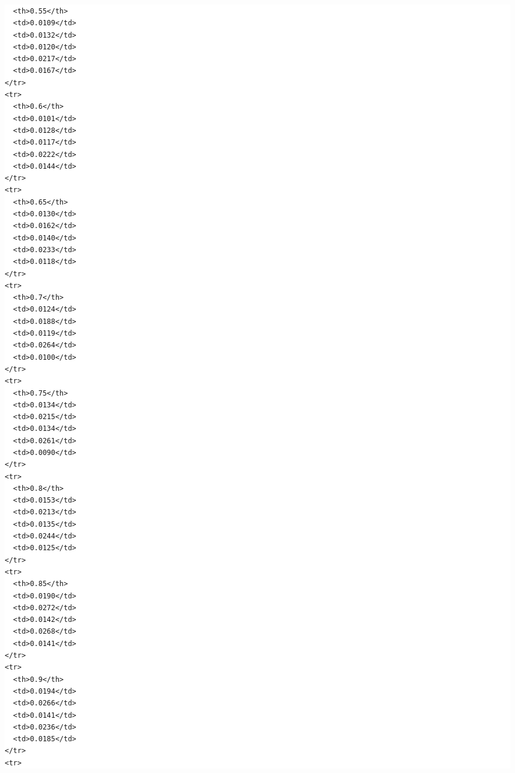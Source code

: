       <th>0.55</th>
      <td>0.0109</td>
      <td>0.0132</td>
      <td>0.0120</td>
      <td>0.0217</td>
      <td>0.0167</td>
    </tr>
    <tr>
      <th>0.6</th>
      <td>0.0101</td>
      <td>0.0128</td>
      <td>0.0117</td>
      <td>0.0222</td>
      <td>0.0144</td>
    </tr>
    <tr>
      <th>0.65</th>
      <td>0.0130</td>
      <td>0.0162</td>
      <td>0.0140</td>
      <td>0.0233</td>
      <td>0.0118</td>
    </tr>
    <tr>
      <th>0.7</th>
      <td>0.0124</td>
      <td>0.0188</td>
      <td>0.0119</td>
      <td>0.0264</td>
      <td>0.0100</td>
    </tr>
    <tr>
      <th>0.75</th>
      <td>0.0134</td>
      <td>0.0215</td>
      <td>0.0134</td>
      <td>0.0261</td>
      <td>0.0090</td>
    </tr>
    <tr>
      <th>0.8</th>
      <td>0.0153</td>
      <td>0.0213</td>
      <td>0.0135</td>
      <td>0.0244</td>
      <td>0.0125</td>
    </tr>
    <tr>
      <th>0.85</th>
      <td>0.0190</td>
      <td>0.0272</td>
      <td>0.0142</td>
      <td>0.0268</td>
      <td>0.0141</td>
    </tr>
    <tr>
      <th>0.9</th>
      <td>0.0194</td>
      <td>0.0266</td>
      <td>0.0141</td>
      <td>0.0236</td>
      <td>0.0185</td>
    </tr>
    <tr>
